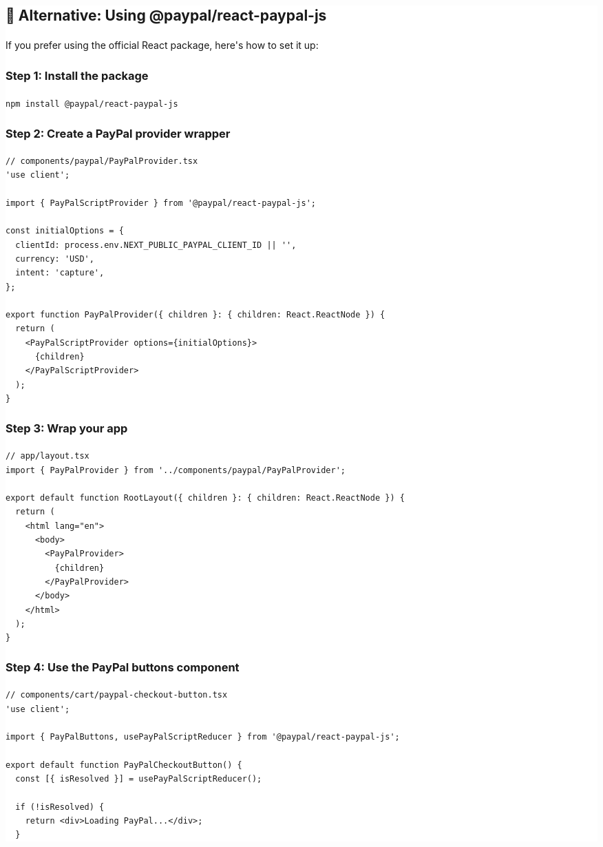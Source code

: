 ## 🎯 Alternative: Using @paypal/react-paypal-js

If you prefer using the official React package, here's how to set it up:

### Step 1: Install the package
```bash
npm install @paypal/react-paypal-js
```

### Step 2: Create a PayPal provider wrapper
```tsx
// components/paypal/PayPalProvider.tsx
'use client';

import { PayPalScriptProvider } from '@paypal/react-paypal-js';

const initialOptions = {
  clientId: process.env.NEXT_PUBLIC_PAYPAL_CLIENT_ID || '',
  currency: 'USD',
  intent: 'capture',
};

export function PayPalProvider({ children }: { children: React.ReactNode }) {
  return (
    <PayPalScriptProvider options={initialOptions}>
      {children}
    </PayPalScriptProvider>
  );
}
```

### Step 3: Wrap your app
```tsx
// app/layout.tsx
import { PayPalProvider } from '../components/paypal/PayPalProvider';

export default function RootLayout({ children }: { children: React.ReactNode }) {
  return (
    <html lang="en">
      <body>
        <PayPalProvider>
          {children}
        </PayPalProvider>
      </body>
    </html>
  );
}
```

### Step 4: Use the PayPal buttons component
```tsx
// components/cart/paypal-checkout-button.tsx
'use client';

import { PayPalButtons, usePayPalScriptReducer } from '@paypal/react-paypal-js';

export default function PayPalCheckoutButton() {
  const [{ isResolved }] = usePayPalScriptReducer();

  if (!isResolved) {
    return <div>Loading PayPal...</div>;
  }

```